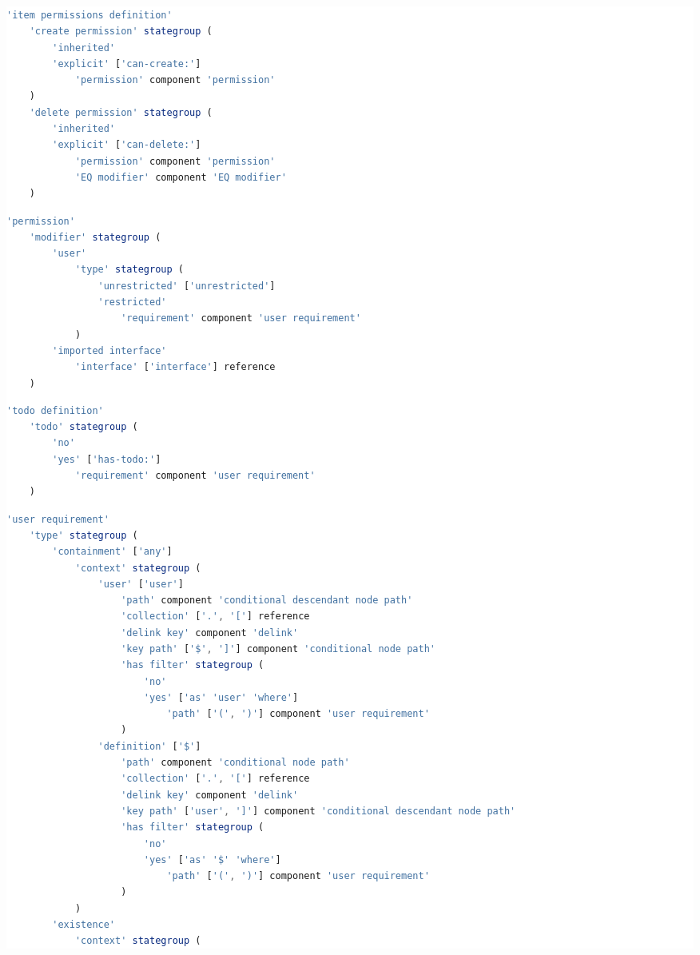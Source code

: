 ```js
'item permissions definition'
	'create permission' stategroup (
		'inherited'
		'explicit' ['can-create:']
			'permission' component 'permission'
	)
	'delete permission' stategroup (
		'inherited'
		'explicit' ['can-delete:']
			'permission' component 'permission'
			'EQ modifier' component 'EQ modifier'
	)
```

```js
'permission'
	'modifier' stategroup (
		'user'
			'type' stategroup (
				'unrestricted' ['unrestricted']
				'restricted'
					'requirement' component 'user requirement'
			)
		'imported interface'
			'interface' ['interface'] reference
	)
```

```js
'todo definition'
	'todo' stategroup (
		'no'
		'yes' ['has-todo:']
			'requirement' component 'user requirement'
	)
```

```js
'user requirement'
	'type' stategroup (
		'containment' ['any']
			'context' stategroup (
				'user' ['user']
					'path' component 'conditional descendant node path'
					'collection' ['.', '['] reference
					'delink key' component 'delink'
					'key path' ['$', ']'] component 'conditional node path'
					'has filter' stategroup (
						'no'
						'yes' ['as' 'user' 'where']
							'path' ['(', ')'] component 'user requirement'
					)
				'definition' ['$']
					'path' component 'conditional node path'
					'collection' ['.', '['] reference
					'delink key' component 'delink'
					'key path' ['user', ']'] component 'conditional descendant node path'
					'has filter' stategroup (
						'no'
						'yes' ['as' '$' 'where']
							'path' ['(', ')'] component 'user requirement'
					)
			)
		'existence'
			'context' stategroup (
```